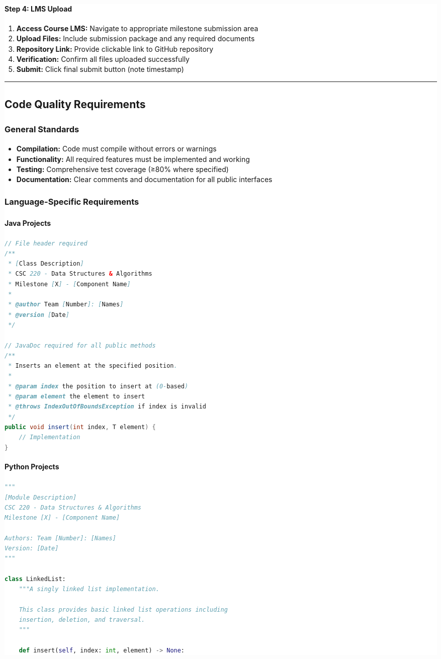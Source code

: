 #### Step 4: LMS Upload
1. **Access Course LMS:** Navigate to appropriate milestone submission area
2. **Upload Files:** Include submission package and any required documents
3. **Repository Link:** Provide clickable link to GitHub repository
4. **Verification:** Confirm all files uploaded successfully
5. **Submit:** Click final submit button (note timestamp)

---

## Code Quality Requirements

### General Standards
- **Compilation:** Code must compile without errors or warnings
- **Functionality:** All required features must be implemented and working
- **Testing:** Comprehensive test coverage (≥80% where specified)
- **Documentation:** Clear comments and documentation for all public interfaces

### Language-Specific Requirements

#### Java Projects
```java
// File header required
/**
 * [Class Description]
 * CSC 220 - Data Structures & Algorithms
 * Milestone [X] - [Component Name]
 * 
 * @author Team [Number]: [Names]
 * @version [Date]
 */

// JavaDoc required for all public methods
/**
 * Inserts an element at the specified position.
 * 
 * @param index the position to insert at (0-based)
 * @param element the element to insert
 * @throws IndexOutOfBoundsException if index is invalid
 */
public void insert(int index, T element) {
    // Implementation
}
```

#### Python Projects
```python
"""
[Module Description]
CSC 220 - Data Structures & Algorithms  
Milestone [X] - [Component Name]

Authors: Team [Number]: [Names]
Version: [Date]
"""

class LinkedList:
    """A singly linked list implementation.
    
    This class provides basic linked list operations including
    insertion, deletion, and traversal.
    """
    
    def insert(self, index: int, element) -> None:
```